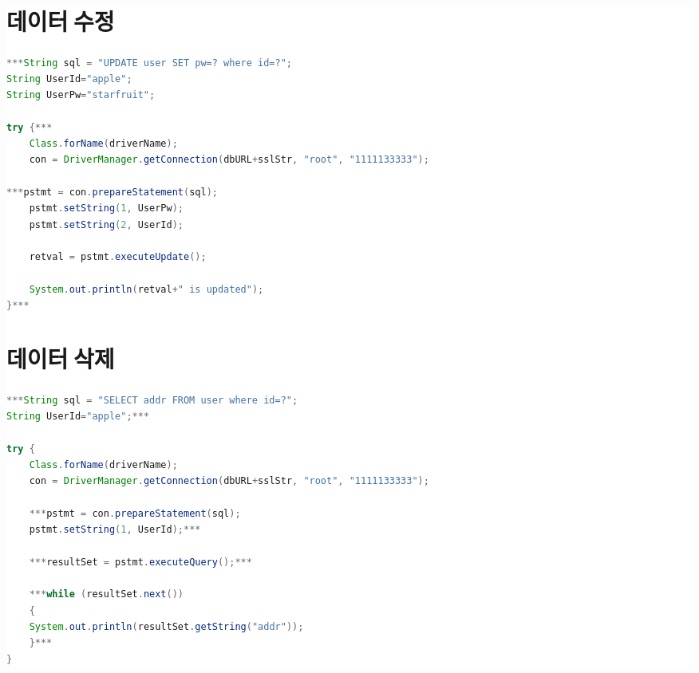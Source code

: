 # 데이터 수정

```java
***String sql = "UPDATE user SET pw=? where id=?";
String UserId="apple";
String UserPw="starfruit";

try {***
	Class.forName(driverName);
	con = DriverManager.getConnection(dbURL+sslStr, "root", "1111133333");
	
***pstmt = con.prepareStatement(sql);
	pstmt.setString(1, UserPw);
	pstmt.setString(2, UserId);

	retval = pstmt.executeUpdate();

	System.out.println(retval+" is updated");
}***

```

# 데이터 삭제

```java
***String sql = "SELECT addr FROM user where id=?";
String UserId="apple";***

try {
	Class.forName(driverName);
	con = DriverManager.getConnection(dbURL+sslStr, "root", "1111133333");
	
	***pstmt = con.prepareStatement(sql);
	pstmt.setString(1, UserId);***

	***resultSet = pstmt.executeQuery();***

	***while (resultSet.next()) 
	{
	System.out.println(resultSet.getString("addr"));
	}***
}
```
